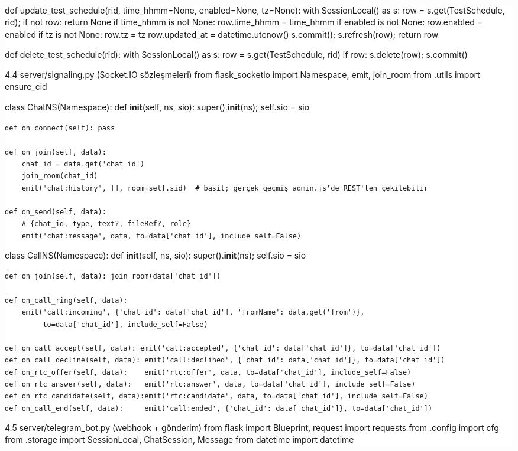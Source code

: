 def update_test_schedule(rid, time_hhmm=None, enabled=None, tz=None):
    with SessionLocal() as s:
        row = s.get(TestSchedule, rid); 
        if not row: return None
        if time_hhmm is not None: row.time_hhmm = time_hhmm
        if enabled is not None: row.enabled = enabled
        if tz is not None: row.tz = tz
        row.updated_at = datetime.utcnow()
        s.commit(); s.refresh(row); return row

def delete_test_schedule(rid):
    with SessionLocal() as s:
        row = s.get(TestSchedule, rid)
        if row: s.delete(row); s.commit()

4.4 server/signaling.py (Socket.IO sözleşmeleri)
from flask_socketio import Namespace, emit, join_room
from .utils import ensure_cid

class ChatNS(Namespace):
    def __init__(self, ns, sio): super().__init__(ns); self.sio = sio

    def on_connect(self): pass

    def on_join(self, data):
        chat_id = data.get('chat_id')
        join_room(chat_id)
        emit('chat:history', [], room=self.sid)  # basit; gerçek geçmiş admin.js'de REST'ten çekilebilir

    def on_send(self, data):
        # {chat_id, type, text?, fileRef?, role}
        emit('chat:message', data, to=data['chat_id'], include_self=False)

class CallNS(Namespace):
    def __init__(self, ns, sio): super().__init__(ns); self.sio = sio

    def on_join(self, data): join_room(data['chat_id'])

    def on_call_ring(self, data):
        emit('call:incoming', {'chat_id': data['chat_id'], 'fromName': data.get('from')},
             to=data['chat_id'], include_self=False)

    def on_call_accept(self, data): emit('call:accepted', {'chat_id': data['chat_id']}, to=data['chat_id'])
    def on_call_decline(self, data): emit('call:declined', {'chat_id': data['chat_id']}, to=data['chat_id'])
    def on_rtc_offer(self, data):    emit('rtc:offer', data, to=data['chat_id'], include_self=False)
    def on_rtc_answer(self, data):   emit('rtc:answer', data, to=data['chat_id'], include_self=False)
    def on_rtc_candidate(self, data):emit('rtc:candidate', data, to=data['chat_id'], include_self=False)
    def on_call_end(self, data):     emit('call:ended', {'chat_id': data['chat_id']}, to=data['chat_id'])

4.5 server/telegram_bot.py (webhook + gönderim)
from flask import Blueprint, request
import requests
from .config import cfg
from .storage import SessionLocal, ChatSession, Message
from datetime import datetime
